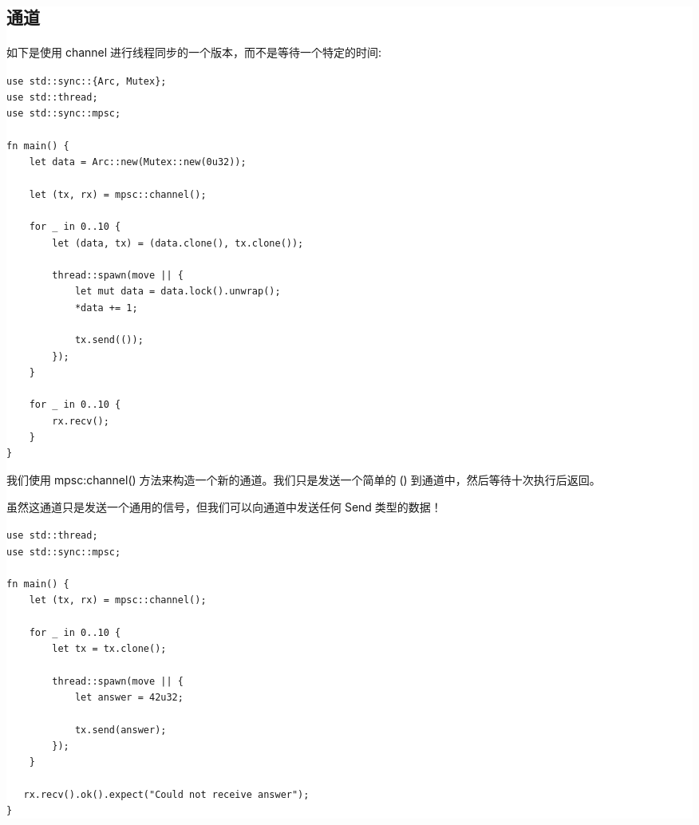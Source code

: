## 通道 

如下是使用 channel 进行线程同步的一个版本，而不是等待一个特定的时间:

```
use std::sync::{Arc, Mutex};
use std::thread;
use std::sync::mpsc;

fn main() {
    let data = Arc::new(Mutex::new(0u32));

    let (tx, rx) = mpsc::channel();

    for _ in 0..10 {
        let (data, tx) = (data.clone(), tx.clone());

        thread::spawn(move || {
            let mut data = data.lock().unwrap();
            *data += 1;

            tx.send(());
        });
    }

    for _ in 0..10 {
        rx.recv();
    }
}
```

我们使用 mpsc:channel() 方法来构造一个新的通道。我们只是发送一个简单的 () 到通道中，然后等待十次执行后返回。

虽然这通道只是发送一个通用的信号，但我们可以向通道中发送任何 Send 类型的数据！

```
use std::thread;
use std::sync::mpsc;

fn main() {
    let (tx, rx) = mpsc::channel();

    for _ in 0..10 {
        let tx = tx.clone();

        thread::spawn(move || {
            let answer = 42u32;

            tx.send(answer);
        });
    }

   rx.recv().ok().expect("Could not receive answer");
}
```
